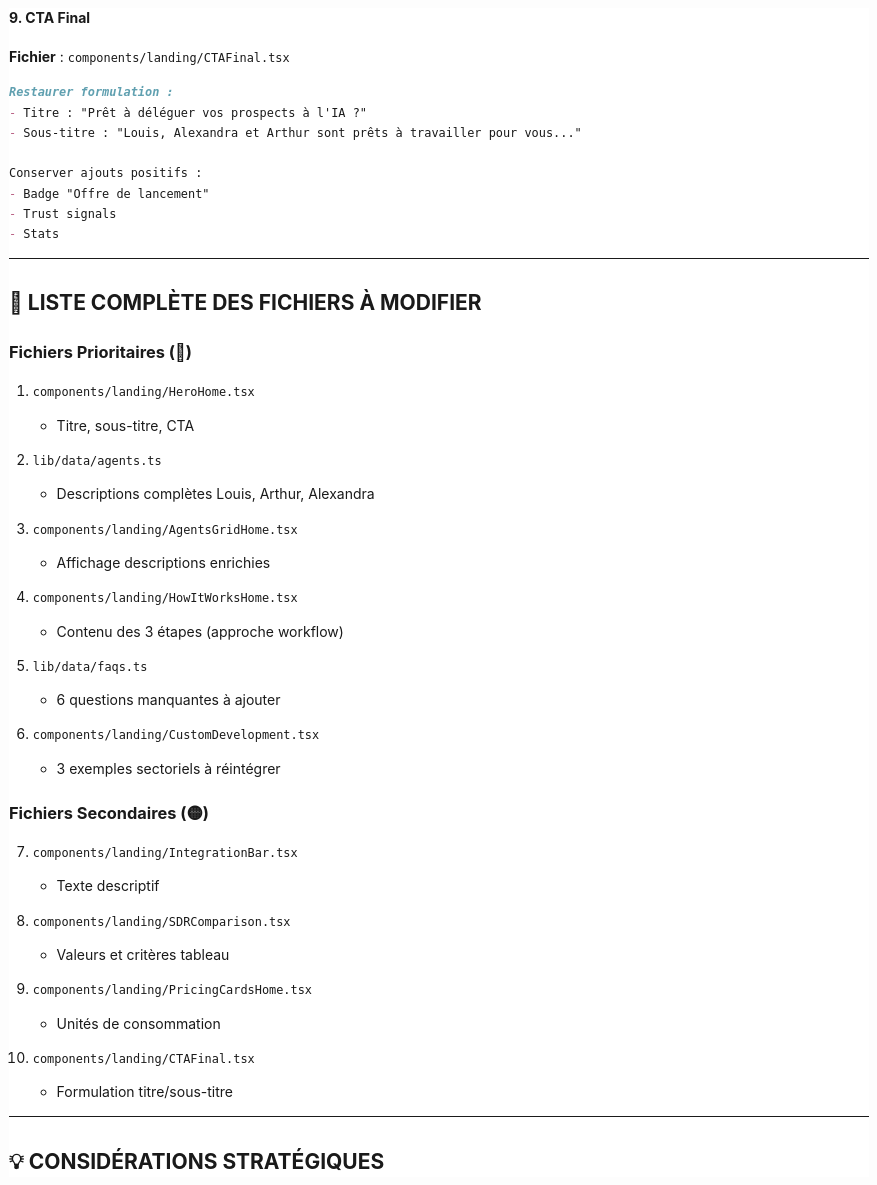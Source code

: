 #### 9. CTA Final
**Fichier** : `components/landing/CTAFinal.tsx`
```markdown
Restaurer formulation :
- Titre : "Prêt à déléguer vos prospects à l'IA ?"
- Sous-titre : "Louis, Alexandra et Arthur sont prêts à travailler pour vous..."

Conserver ajouts positifs :
- Badge "Offre de lancement"
- Trust signals
- Stats
```

---

## 📁 LISTE COMPLÈTE DES FICHIERS À MODIFIER

### Fichiers Prioritaires (🔴)

1. `components/landing/HeroHome.tsx`
   - Titre, sous-titre, CTA

2. `lib/data/agents.ts`
   - Descriptions complètes Louis, Arthur, Alexandra

3. `components/landing/AgentsGridHome.tsx`
   - Affichage descriptions enrichies

4. `components/landing/HowItWorksHome.tsx`
   - Contenu des 3 étapes (approche workflow)

5. `lib/data/faqs.ts`
   - 6 questions manquantes à ajouter

6. `components/landing/CustomDevelopment.tsx`
   - 3 exemples sectoriels à réintégrer

### Fichiers Secondaires (🟡)

7. `components/landing/IntegrationBar.tsx`
   - Texte descriptif

8. `components/landing/SDRComparison.tsx`
   - Valeurs et critères tableau

9. `components/landing/PricingCardsHome.tsx`
   - Unités de consommation

10. `components/landing/CTAFinal.tsx`
    - Formulation titre/sous-titre

---

## 💡 CONSIDÉRATIONS STRATÉGIQUES
